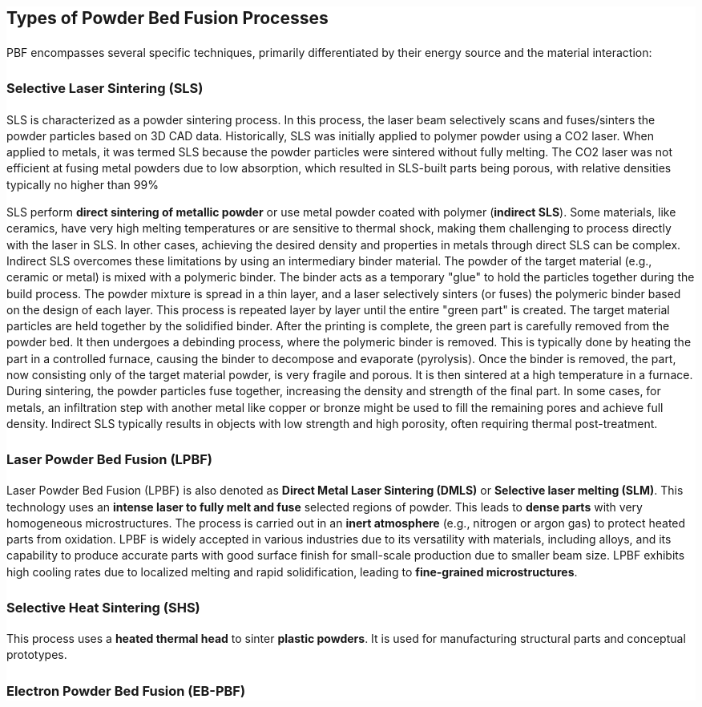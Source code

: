 ## Types of Powder Bed Fusion Processes

PBF encompasses several specific techniques, primarily differentiated by their energy source and the material interaction:

### Selective Laser Sintering (SLS)

SLS is characterized as a powder sintering process. In this process, the laser beam selectively scans and fuses/sinters the powder particles based on 3D CAD data.
Historically, SLS was initially applied to polymer powder using a CO2 laser. When applied to metals, it was termed SLS because the powder particles were sintered without fully melting. The CO2 laser was not efficient at fusing metal powders due to low absorption, which resulted in SLS-built parts being porous, with relative densities typically no higher than 99%

SLS perform **direct sintering of metallic powder** or use metal powder coated with polymer (**indirect SLS**). Some materials, like ceramics, have very high melting temperatures or are sensitive to thermal shock, making them challenging to process directly with the laser in SLS. In other cases, achieving the desired density and properties in metals through direct SLS can be complex. Indirect SLS overcomes these limitations by using an intermediary binder material. The powder of the target material (e.g., ceramic or metal) is mixed with a polymeric binder. The binder acts as a temporary "glue" to hold the particles together during the build process.   The powder mixture is spread in a thin layer, and a laser selectively sinters (or fuses) the polymeric binder based on the design of each layer. This process is repeated layer by layer until the entire "green part" is created. The target material particles are held together by the solidified binder.  After the printing is complete, the green part is carefully removed from the powder bed. It then undergoes a debinding process, where the polymeric binder is removed. This is typically done by heating the part in a controlled furnace, causing the binder to decompose and evaporate (pyrolysis). Once the binder is removed, the part, now consisting only of the target material powder, is very fragile and porous. It is then sintered at a high temperature in a furnace. During sintering, the powder particles fuse together, increasing the density and strength of the final part. In some cases, for metals, an infiltration step with another metal like copper or bronze might be used to fill the remaining pores and achieve full density. Indirect SLS typically results in objects with low strength and high porosity, often requiring thermal post-treatment.
  
### Laser Powder Bed Fusion (LPBF)

Laser Powder Bed Fusion (LPBF) is also denoted as **Direct Metal Laser Sintering (DMLS)** or **Selective laser melting (SLM)**.  This technology uses an **intense laser to fully melt and fuse** selected regions of powder. This leads to **dense parts** with very homogeneous microstructures. The process is carried out in an **inert atmosphere** (e.g., nitrogen or argon gas) to protect heated parts from oxidation.  LPBF is widely accepted in various industries due to its versatility with materials, including alloys, and its capability to produce accurate parts with good surface finish for small-scale production due to smaller beam size. LPBF exhibits high cooling rates due to localized melting and rapid solidification, leading to **fine-grained microstructures**. 

### Selective Heat Sintering (SHS)

This process uses a **heated thermal head** to sinter **plastic powders**. It is used for manufacturing structural parts and conceptual prototypes.

### Electron Powder Bed Fusion (EB-PBF)
